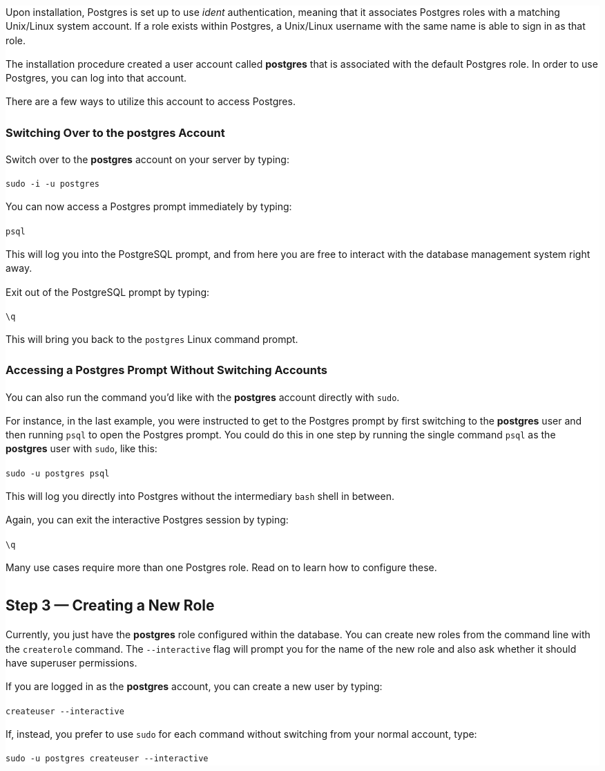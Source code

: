 Upon installation, Postgres is set up to use _ident_ authentication, meaning that it associates Postgres roles with a matching Unix/Linux system account. If a role exists within Postgres, a Unix/Linux username with the same name is able to sign in as that role.

The installation procedure created a user account called **postgres** that is associated with the default Postgres role. In order to use Postgres, you can log into that account.

There are a few ways to utilize this account to access Postgres.

### Switching Over to the postgres Account

Switch over to the **postgres** account on your server by typing:

    sudo -i -u postgres

You can now access a Postgres prompt immediately by typing:

    psql

This will log you into the PostgreSQL prompt, and from here you are free to interact with the database management system right away.

Exit out of the PostgreSQL prompt by typing:

    \q

This will bring you back to the `postgres` Linux command prompt.

### Accessing a Postgres Prompt Without Switching Accounts

You can also run the command you’d like with the **postgres** account directly with `sudo`.

For instance, in the last example, you were instructed to get to the Postgres prompt by first switching to the **postgres** user and then running `psql` to open the Postgres prompt. You could do this in one step by running the single command `psql` as the **postgres** user with `sudo`, like this:

    sudo -u postgres psql

This will log you directly into Postgres without the intermediary `bash` shell in between.

Again, you can exit the interactive Postgres session by typing:

    \q

Many use cases require more than one Postgres role. Read on to learn how to configure these.

## Step 3 — Creating a New Role

Currently, you just have the **postgres** role configured within the database. You can create new roles from the command line with the `createrole` command. The `--interactive` flag will prompt you for the name of the new role and also ask whether it should have superuser permissions.

If you are logged in as the **postgres** account, you can create a new user by typing:

    createuser --interactive

If, instead, you prefer to use `sudo` for each command without switching from your normal account, type:

    sudo -u postgres createuser --interactive
